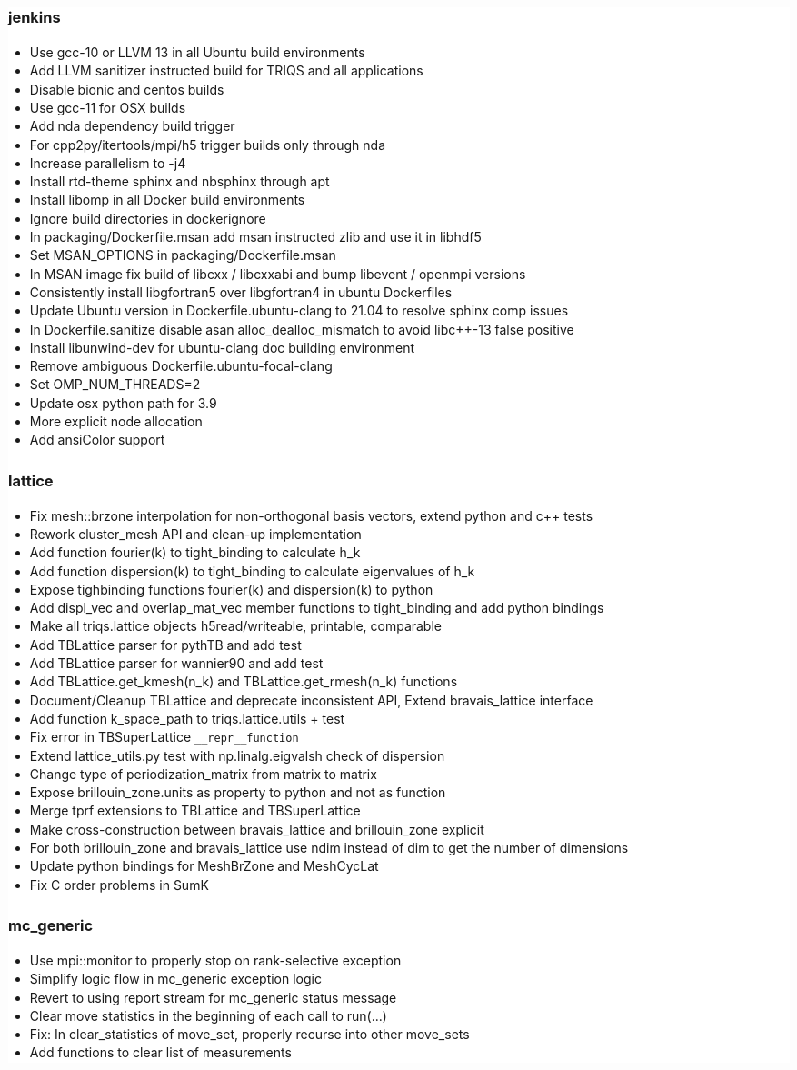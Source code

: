 ### jenkins
* Use gcc-10 or LLVM 13 in all Ubuntu build environments
* Add LLVM sanitizer instructed build for TRIQS and all applications
* Disable bionic and centos builds
* Use gcc-11 for OSX builds
* Add nda dependency build trigger
* For cpp2py/itertools/mpi/h5 trigger builds only through nda
* Increase parallelism to -j4
* Install rtd-theme sphinx and nbsphinx through apt
* Install libomp in all Docker build environments
* Ignore build directories in dockerignore
* In packaging/Dockerfile.msan add msan instructed zlib and use it in libhdf5
* Set MSAN_OPTIONS in packaging/Dockerfile.msan
* In MSAN image fix build of libcxx / libcxxabi and bump libevent / openmpi versions
* Consistently install libgfortran5 over libgfortran4 in ubuntu Dockerfiles
* Update Ubuntu version in Dockerfile.ubuntu-clang to 21.04 to resolve sphinx comp issues
* In Dockerfile.sanitize disable asan alloc_dealloc_mismatch to avoid libc++-13 false positive
* Install libunwind-dev for ubuntu-clang doc building environment
* Remove ambiguous Dockerfile.ubuntu-focal-clang
* Set OMP_NUM_THREADS=2
* Update osx python path for 3.9
* More explicit node allocation
* Add ansiColor support

### lattice
* Fix mesh::brzone interpolation for non-orthogonal basis vectors, extend python and c++ tests
* Rework cluster_mesh API and clean-up implementation
* Add function fourier(k) to tight_binding to calculate h_k
* Add function dispersion(k) to tight_binding to calculate eigenvalues of h_k
* Expose tighbinding functions fourier(k) and dispersion(k) to python
* Add displ_vec and overlap_mat_vec member functions to tight_binding and add python bindings
* Make all triqs.lattice objects h5read/writeable, printable, comparable
* Add TBLattice parser for pythTB and add test
* Add TBLattice parser for wannier90 and add test
* Add TBLattice.get_kmesh(n_k) and TBLattice.get_rmesh(n_k) functions
* Document/Cleanup TBLattice and deprecate inconsistent API, Extend bravais_lattice interface
* Add function k_space_path to triqs.lattice.utils + test
* Fix error in TBSuperLattice `__repr__function`
* Extend lattice_utils.py test with np.linalg.eigvalsh check of dispersion
* Change type of periodization_matrix from matrix<int> to matrix<long>
* Expose brillouin_zone.units as property to python and not as function
* Merge tprf extensions to TBLattice and TBSuperLattice
* Make cross-construction between bravais_lattice and brillouin_zone explicit
* For both brillouin_zone and bravais_lattice use ndim instead of dim to get the number of dimensions
* Update python bindings for MeshBrZone and MeshCycLat
* Fix C order problems in SumK

### mc_generic
* Use mpi::monitor to properly stop on rank-selective exception
* Simplify logic flow in mc_generic exception logic
* Revert to using report stream for mc_generic status message
* Clear move statistics in the beginning of each call to run(...)
* Fix: In clear_statistics of move_set, properly recurse into other move_sets
* Add functions to clear list of measurements
